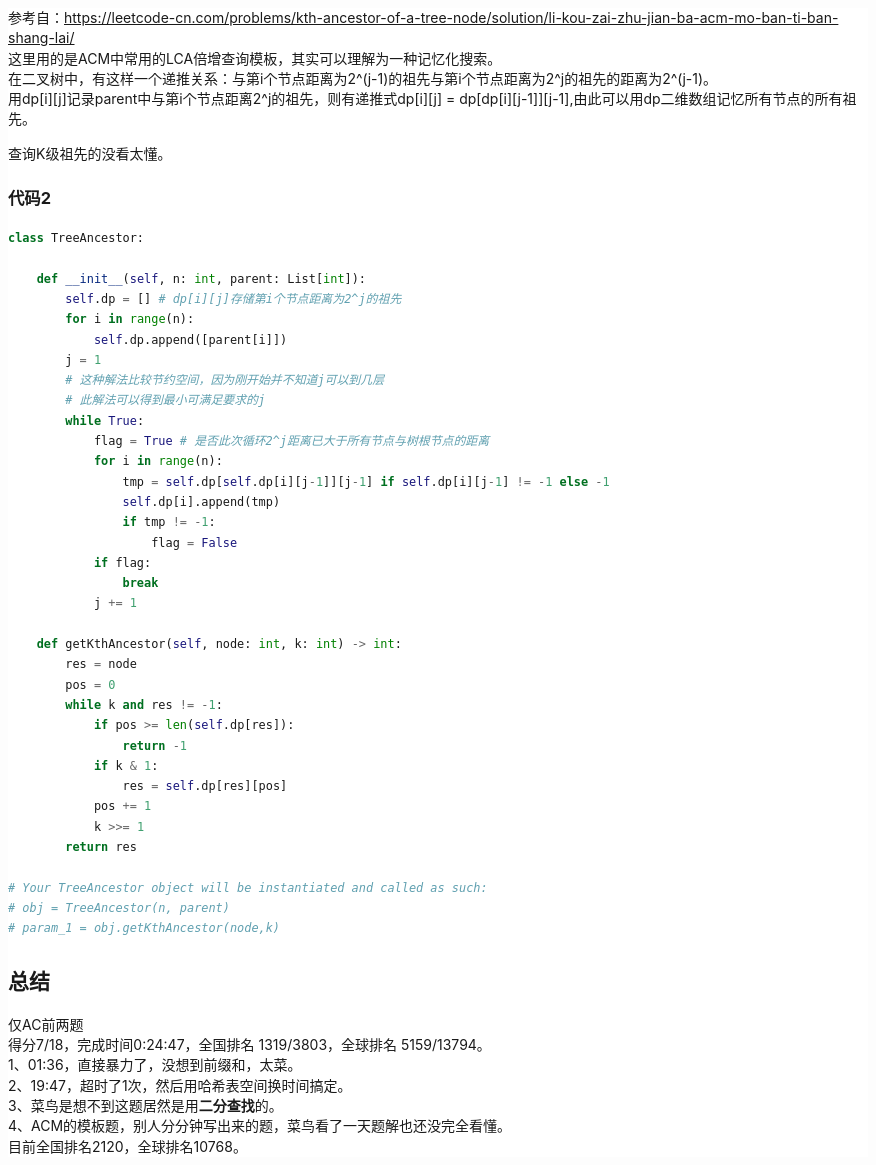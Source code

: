 参考自：https://leetcode-cn.com/problems/kth-ancestor-of-a-tree-node/solution/li-kou-zai-zhu-jian-ba-acm-mo-ban-ti-ban-shang-lai/   
这里用的是ACM中常用的LCA倍增查询模板，其实可以理解为一种记忆化搜索。    
在二叉树中，有这样一个递推关系：与第i个节点距离为2^(j-1)的祖先与第i个节点距离为2^j的祖先的距离为2^(j-1)。     
用dp[i][j]记录parent中与第i个节点距离2^j的祖先，则有递推式dp[i][j] = dp[dp[i][j-1]][j-1],由此可以用dp二维数组记忆所有节点的所有祖先。

查询K级祖先的没看太懂。

### 代码2

```Python
class TreeAncestor:

    def __init__(self, n: int, parent: List[int]):
        self.dp = [] # dp[i][j]存储第i个节点距离为2^j的祖先
        for i in range(n):
            self.dp.append([parent[i]])
        j = 1
        # 这种解法比较节约空间，因为刚开始并不知道j可以到几层
        # 此解法可以得到最小可满足要求的j
        while True:
            flag = True # 是否此次循环2^j距离已大于所有节点与树根节点的距离
            for i in range(n):
                tmp = self.dp[self.dp[i][j-1]][j-1] if self.dp[i][j-1] != -1 else -1
                self.dp[i].append(tmp)
                if tmp != -1:
                    flag = False
            if flag:
                break
            j += 1

    def getKthAncestor(self, node: int, k: int) -> int:
        res = node
        pos = 0
        while k and res != -1:
            if pos >= len(self.dp[res]):
                return -1
            if k & 1:
                res = self.dp[res][pos]
            pos += 1
            k >>= 1
        return res

# Your TreeAncestor object will be instantiated and called as such:
# obj = TreeAncestor(n, parent)
# param_1 = obj.getKthAncestor(node,k)
```

## 总结
仅AC前两题  
得分7/18，完成时间0:24:47，全国排名 1319/3803，全球排名 5159/13794。    
1、01:36，直接暴力了，没想到前缀和，太菜。        
2、19:47，超时了1次，然后用哈希表空间换时间搞定。        
3、菜鸟是想不到这题居然是用**二分查找**的。   
4、ACM的模板题，别人分分钟写出来的题，菜鸟看了一天题解也还没完全看懂。   
目前全国排名2120，全球排名10768。